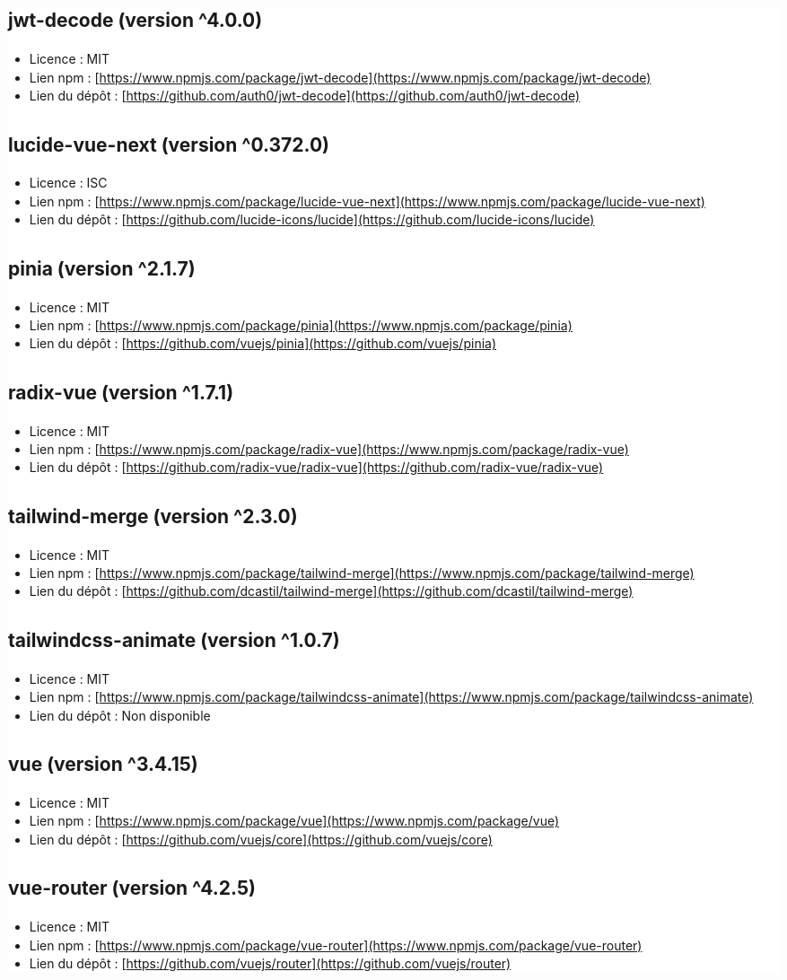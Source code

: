 ## jwt-decode (version ^4.0.0)

- Licence : MIT
- Lien npm : [https://www.npmjs.com/package/jwt-decode](https://www.npmjs.com/package/jwt-decode)
- Lien du dépôt : [https://github.com/auth0/jwt-decode](https://github.com/auth0/jwt-decode)

## lucide-vue-next (version ^0.372.0)

- Licence : ISC
- Lien npm : [https://www.npmjs.com/package/lucide-vue-next](https://www.npmjs.com/package/lucide-vue-next)
- Lien du dépôt : [https://github.com/lucide-icons/lucide](https://github.com/lucide-icons/lucide)

## pinia (version ^2.1.7)

- Licence : MIT
- Lien npm : [https://www.npmjs.com/package/pinia](https://www.npmjs.com/package/pinia)
- Lien du dépôt : [https://github.com/vuejs/pinia](https://github.com/vuejs/pinia)

## radix-vue (version ^1.7.1)

- Licence : MIT
- Lien npm : [https://www.npmjs.com/package/radix-vue](https://www.npmjs.com/package/radix-vue)
- Lien du dépôt : [https://github.com/radix-vue/radix-vue](https://github.com/radix-vue/radix-vue)

## tailwind-merge (version ^2.3.0)

- Licence : MIT
- Lien npm : [https://www.npmjs.com/package/tailwind-merge](https://www.npmjs.com/package/tailwind-merge)
- Lien du dépôt : [https://github.com/dcastil/tailwind-merge](https://github.com/dcastil/tailwind-merge)

## tailwindcss-animate (version ^1.0.7)

- Licence : MIT
- Lien npm : [https://www.npmjs.com/package/tailwindcss-animate](https://www.npmjs.com/package/tailwindcss-animate)
- Lien du dépôt : Non disponible

## vue (version ^3.4.15)

- Licence : MIT
- Lien npm : [https://www.npmjs.com/package/vue](https://www.npmjs.com/package/vue)
- Lien du dépôt : [https://github.com/vuejs/core](https://github.com/vuejs/core)

## vue-router (version ^4.2.5)

- Licence : MIT
- Lien npm : [https://www.npmjs.com/package/vue-router](https://www.npmjs.com/package/vue-router)
- Lien du dépôt : [https://github.com/vuejs/router](https://github.com/vuejs/router)
